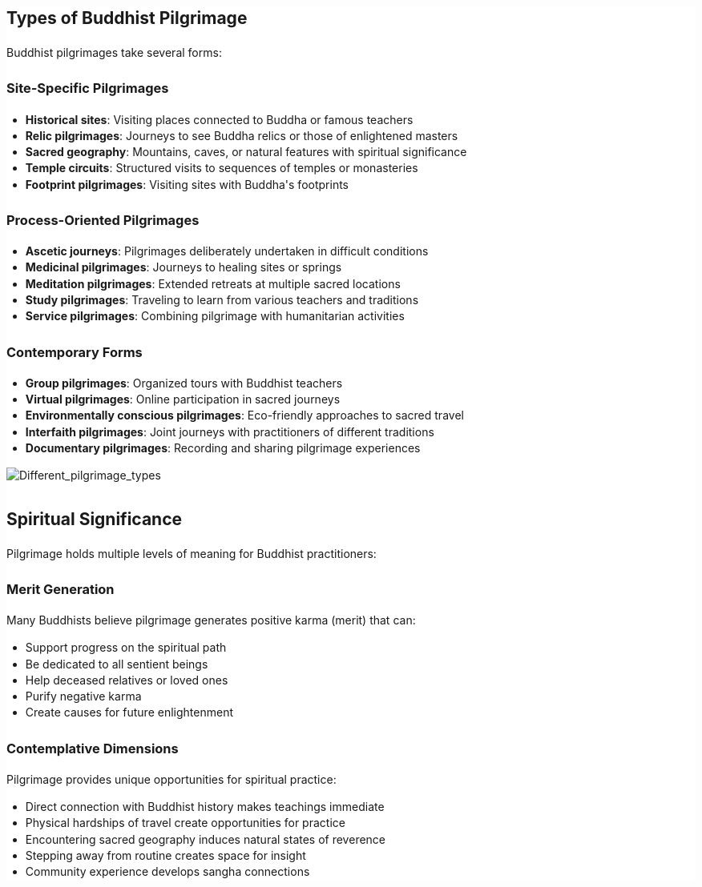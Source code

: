 ## Types of Buddhist Pilgrimage

Buddhist pilgrimages take several forms:

### Site-Specific Pilgrimages

- **Historical sites**: Visiting places connected to Buddha or famous teachers
- **Relic pilgrimages**: Journeys to see Buddha relics or those of enlightened masters
- **Sacred geography**: Mountains, caves, or natural features with spiritual significance
- **Temple circuits**: Structured visits to sequences of temples or monasteries
- **Footprint pilgrimages**: Visiting sites with Buddha's footprints

### Process-Oriented Pilgrimages

- **Ascetic journeys**: Pilgrimages deliberately undertaken in difficult conditions
- **Medicinal pilgrimages**: Journeys to healing sites or springs
- **Meditation pilgrimages**: Extended retreats at multiple sacred locations
- **Study pilgrimages**: Traveling to learn from various teachers and traditions
- **Service pilgrimages**: Combining pilgrimage with humanitarian activities

### Contemporary Forms

- **Group pilgrimages**: Organized tours with Buddhist teachers
- **Virtual pilgrimages**: Online participation in sacred journeys
- **Environmentally conscious pilgrimages**: Eco-friendly approaches to sacred travel
- **Interfaith pilgrimages**: Joint journeys with practitioners of different traditions
- **Documentary pilgrimages**: Recording and sharing pilgrimage experiences

![Different_pilgrimage_types](./images/pilgrimage_types.jpg)

## Spiritual Significance

Pilgrimage holds multiple levels of meaning for Buddhist practitioners:

### Merit Generation

Many Buddhists believe pilgrimage generates positive karma (merit) that can:
- Support progress on the spiritual path
- Be dedicated to all sentient beings
- Help deceased relatives or loved ones
- Purify negative karma
- Create causes for future enlightenment

### Contemplative Dimensions

Pilgrimage provides unique opportunities for spiritual practice:
- Direct connection with Buddhist history makes teachings immediate
- Physical hardships of travel create opportunities for practice
- Encountering sacred geography induces natural states of reverence
- Stepping away from routine creates space for insight
- Community experience develops sangha connections
